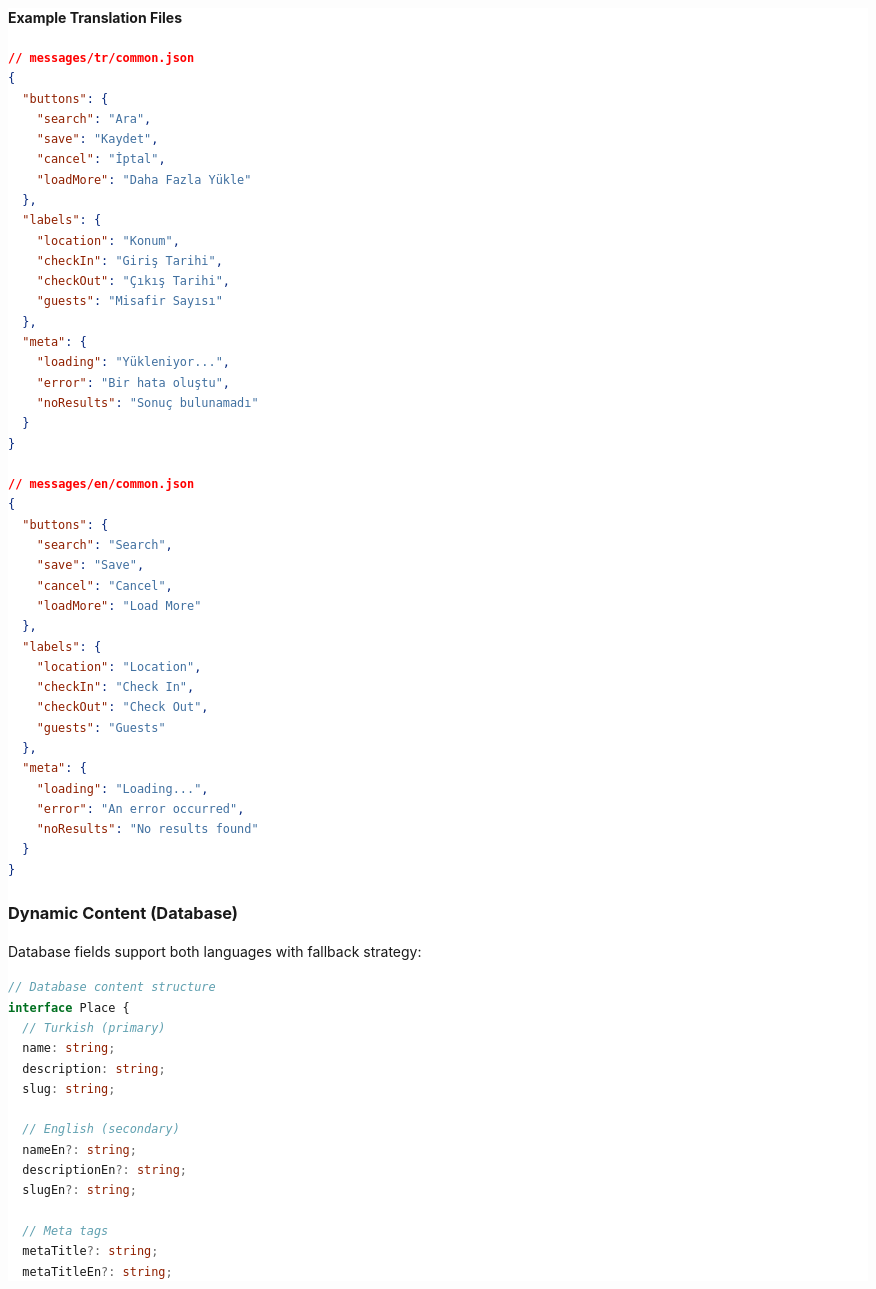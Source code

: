 #### Example Translation Files
```json
// messages/tr/common.json
{
  "buttons": {
    "search": "Ara",
    "save": "Kaydet",
    "cancel": "İptal",
    "loadMore": "Daha Fazla Yükle"
  },
  "labels": {
    "location": "Konum",
    "checkIn": "Giriş Tarihi",
    "checkOut": "Çıkış Tarihi",
    "guests": "Misafir Sayısı"
  },
  "meta": {
    "loading": "Yükleniyor...",
    "error": "Bir hata oluştu",
    "noResults": "Sonuç bulunamadı"
  }
}

// messages/en/common.json
{
  "buttons": {
    "search": "Search",
    "save": "Save",
    "cancel": "Cancel",
    "loadMore": "Load More"
  },
  "labels": {
    "location": "Location",
    "checkIn": "Check In",
    "checkOut": "Check Out",
    "guests": "Guests"
  },
  "meta": {
    "loading": "Loading...",
    "error": "An error occurred",
    "noResults": "No results found"
  }
}
```

### Dynamic Content (Database)
Database fields support both languages with fallback strategy:

```typescript
// Database content structure
interface Place {
  // Turkish (primary)
  name: string;
  description: string;
  slug: string;

  // English (secondary)
  nameEn?: string;
  descriptionEn?: string;
  slugEn?: string;

  // Meta tags
  metaTitle?: string;
  metaTitleEn?: string;
```